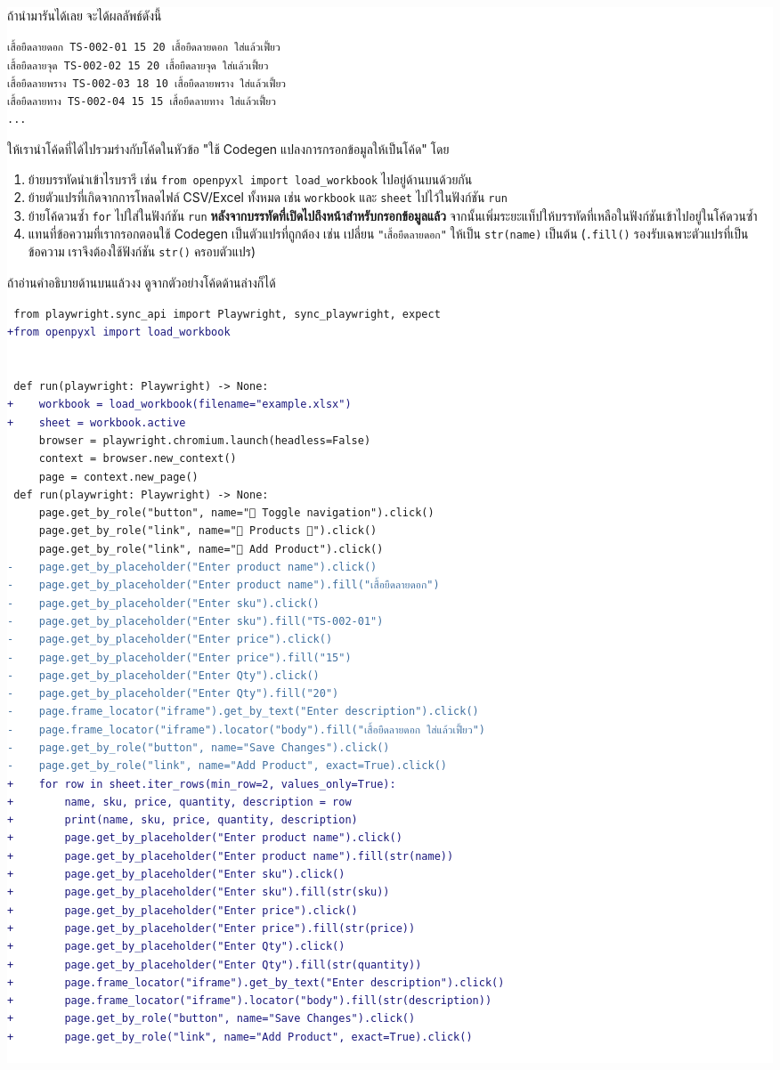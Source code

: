 ถ้านำมารันได้เลย จะได้ผลลัพธ์ดังนี้

```bash
เสื้อยืดลายดอก TS-002-01 15 20 เสื้อยืดลายดอก ใส่แล้วเฟี้ยว
เสื้อยืดลายจุด TS-002-02 15 20 เสื้อยืดลายจุด ใส่แล้วเฟี้ยว
เสื้อยืดลายพราง TS-002-03 18 10 เสื้อยืดลายพราง ใส่แล้วเฟี้ยว
เสื้อยืดลายทาง TS-002-04 15 15 เสื้อยืดลายทาง ใส่แล้วเฟี้ยว
...
```

ให้เรานำโค้ดที่ได้ไปรวมร่างกับโค้ดในหัวข้อ "ใช้ Codegen แปลงการกรอกข้อมูลให้เป็นโค้ด" โดย

1. ย้ายบรรทัดนำเข้าไรบรารี เช่น `from openpyxl import load_workbook` ไปอยู่ด้านบนด้วยกัน
2. ย้ายตัวแปรที่เกิดจากการโหลดไฟล์ CSV/Excel ทั้งหมด เช่น `workbook` และ `sheet` ไปไว้ในฟังก์ชัน `run`
3. ย้ายโค้ดวนซ้ำ `for` ไปใส่ในฟังก์ชัน `run` **หลังจากบรรทัดที่เปิดไปถึงหน้าสำหรับกรอกข้อมูลแล้ว** จากนั้นเพิ่มระยะแท็ปให้บรรทัดที่เหลือในฟังก์ชันเข้าไปอยู่ในโค้ดวนซ้ำ
4. แทนที่ข้อความที่เรากรอกตอนใช้ Codegen เป็นตัวแปรที่ถูกต้อง เช่น เปลี่ยน `"เสื้อยืดลายดอก"` ให้เป็น `str(name)` เป็นต้น (`.fill()` รองรับเฉพาะตัวแปรที่เป็นข้อความ เราจึงต้องใช้ฟังก์ชัน `str()` ครอบตัวแปร)

ถ้าอ่านคำอธิบายด้านบนแล้วงง ดูจากตัวอย่างโค้ดด้านล่างก็ได้

```diff
 from playwright.sync_api import Playwright, sync_playwright, expect
+from openpyxl import load_workbook
 
 
 def run(playwright: Playwright) -> None:
+    workbook = load_workbook(filename="example.xlsx")
+    sheet = workbook.active
     browser = playwright.chromium.launch(headless=False)
     context = browser.new_context()
     page = context.new_page()
 def run(playwright: Playwright) -> None:
     page.get_by_role("button", name=" Toggle navigation").click()
     page.get_by_role("link", name=" Products ").click()
     page.get_by_role("link", name=" Add Product").click()
-    page.get_by_placeholder("Enter product name").click()
-    page.get_by_placeholder("Enter product name").fill("เสื้อยืดลายดอก")
-    page.get_by_placeholder("Enter sku").click()
-    page.get_by_placeholder("Enter sku").fill("TS-002-01")
-    page.get_by_placeholder("Enter price").click()
-    page.get_by_placeholder("Enter price").fill("15")
-    page.get_by_placeholder("Enter Qty").click()
-    page.get_by_placeholder("Enter Qty").fill("20")
-    page.frame_locator("iframe").get_by_text("Enter description").click()
-    page.frame_locator("iframe").locator("body").fill("เสื้อยืดลายดอก ใส่แล้วเฟี้ยว")
-    page.get_by_role("button", name="Save Changes").click()
-    page.get_by_role("link", name="Add Product", exact=True).click()
+    for row in sheet.iter_rows(min_row=2, values_only=True):
+        name, sku, price, quantity, description = row
+        print(name, sku, price, quantity, description)
+        page.get_by_placeholder("Enter product name").click()
+        page.get_by_placeholder("Enter product name").fill(str(name))
+        page.get_by_placeholder("Enter sku").click()
+        page.get_by_placeholder("Enter sku").fill(str(sku))
+        page.get_by_placeholder("Enter price").click()
+        page.get_by_placeholder("Enter price").fill(str(price))
+        page.get_by_placeholder("Enter Qty").click()
+        page.get_by_placeholder("Enter Qty").fill(str(quantity))
+        page.frame_locator("iframe").get_by_text("Enter description").click()
+        page.frame_locator("iframe").locator("body").fill(str(description))
+        page.get_by_role("button", name="Save Changes").click()
+        page.get_by_role("link", name="Add Product", exact=True).click()
 
```